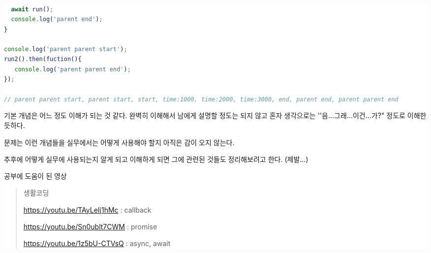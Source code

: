 ```js
  await run();
  console.log('parent end');
}

console.log('parent parent start');
run2().then(fuction(){
   console.log('parent parent end');         
});

// parent parent start, parent start, start, time:1000, time:2000, time:3000, end, parent end, parent parent end
```



기본 개념은 어느 정도 이해가 되는 것 같다. 완벽히 이해해서 남에게 설명할 정도는 되지 않고 혼자 생각으로는 ''음...그래...이건...가?" 정도로 이해한 듯하다.

문제는 이런 개념들을 실무에서는 어떻게 사용해야 할지 아직은 감이 오지 않는다.

추후에 어떻게 실무에 사용되는지 알게 되고 이해하게 되면 그에 관련된 것들도 정리해보려고 한다. (제발...)



공부에 도움이 된 영상

> 생활코딩
>
> https://youtu.be/TAyLeIj1hMc : callback
>
> https://youtu.be/Sn0ublt7CWM : promise
>
> https://youtu.be/1z5bU-CTVsQ : async, await
